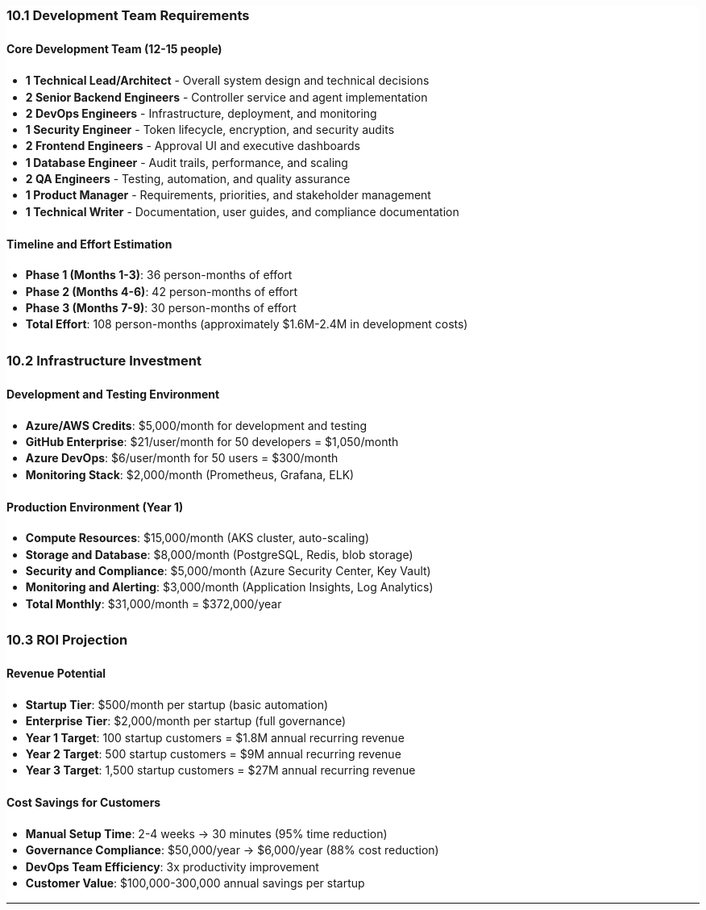 ### 10.1 Development Team Requirements

#### **Core Development Team (12-15 people)**
- **1 Technical Lead/Architect** - Overall system design and technical decisions
- **2 Senior Backend Engineers** - Controller service and agent implementation
- **2 DevOps Engineers** - Infrastructure, deployment, and monitoring
- **1 Security Engineer** - Token lifecycle, encryption, and security audits
- **2 Frontend Engineers** - Approval UI and executive dashboards
- **1 Database Engineer** - Audit trails, performance, and scaling
- **2 QA Engineers** - Testing, automation, and quality assurance
- **1 Product Manager** - Requirements, priorities, and stakeholder management
- **1 Technical Writer** - Documentation, user guides, and compliance documentation

#### **Timeline and Effort Estimation**
- **Phase 1 (Months 1-3)**: 36 person-months of effort
- **Phase 2 (Months 4-6)**: 42 person-months of effort
- **Phase 3 (Months 7-9)**: 30 person-months of effort
- **Total Effort**: 108 person-months (approximately $1.6M-2.4M in development costs)

### 10.2 Infrastructure Investment

#### **Development and Testing Environment**
- **Azure/AWS Credits**: $5,000/month for development and testing
- **GitHub Enterprise**: $21/user/month for 50 developers = $1,050/month
- **Azure DevOps**: $6/user/month for 50 users = $300/month
- **Monitoring Stack**: $2,000/month (Prometheus, Grafana, ELK)

#### **Production Environment (Year 1)**
- **Compute Resources**: $15,000/month (AKS cluster, auto-scaling)
- **Storage and Database**: $8,000/month (PostgreSQL, Redis, blob storage)
- **Security and Compliance**: $5,000/month (Azure Security Center, Key Vault)
- **Monitoring and Alerting**: $3,000/month (Application Insights, Log Analytics)
- **Total Monthly**: $31,000/month = $372,000/year

### 10.3 ROI Projection

#### **Revenue Potential**
- **Startup Tier**: $500/month per startup (basic automation)
- **Enterprise Tier**: $2,000/month per startup (full governance)
- **Year 1 Target**: 100 startup customers = $1.8M annual recurring revenue
- **Year 2 Target**: 500 startup customers = $9M annual recurring revenue
- **Year 3 Target**: 1,500 startup customers = $27M annual recurring revenue

#### **Cost Savings for Customers**
- **Manual Setup Time**: 2-4 weeks → 30 minutes (95% time reduction)
- **Governance Compliance**: $50,000/year → $6,000/year (88% cost reduction)
- **DevOps Team Efficiency**: 3x productivity improvement
- **Customer Value**: $100,000-300,000 annual savings per startup

---
